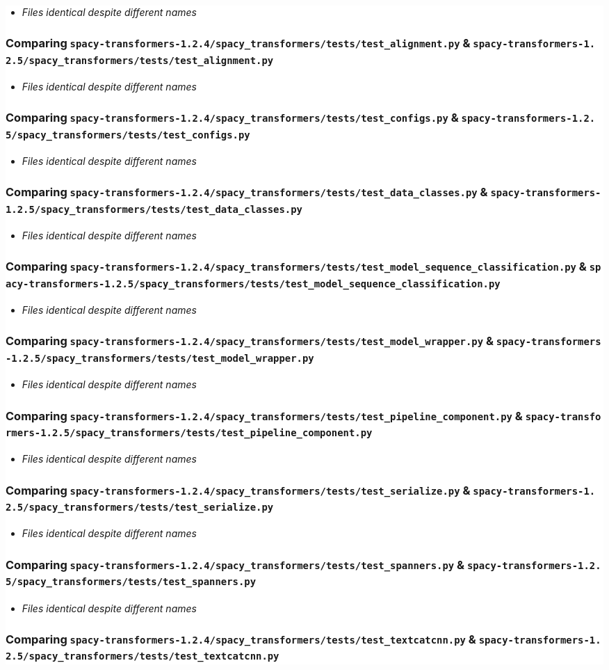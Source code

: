  * *Files identical despite different names*

### Comparing `spacy-transformers-1.2.4/spacy_transformers/tests/test_alignment.py` & `spacy-transformers-1.2.5/spacy_transformers/tests/test_alignment.py`

 * *Files identical despite different names*

### Comparing `spacy-transformers-1.2.4/spacy_transformers/tests/test_configs.py` & `spacy-transformers-1.2.5/spacy_transformers/tests/test_configs.py`

 * *Files identical despite different names*

### Comparing `spacy-transformers-1.2.4/spacy_transformers/tests/test_data_classes.py` & `spacy-transformers-1.2.5/spacy_transformers/tests/test_data_classes.py`

 * *Files identical despite different names*

### Comparing `spacy-transformers-1.2.4/spacy_transformers/tests/test_model_sequence_classification.py` & `spacy-transformers-1.2.5/spacy_transformers/tests/test_model_sequence_classification.py`

 * *Files identical despite different names*

### Comparing `spacy-transformers-1.2.4/spacy_transformers/tests/test_model_wrapper.py` & `spacy-transformers-1.2.5/spacy_transformers/tests/test_model_wrapper.py`

 * *Files identical despite different names*

### Comparing `spacy-transformers-1.2.4/spacy_transformers/tests/test_pipeline_component.py` & `spacy-transformers-1.2.5/spacy_transformers/tests/test_pipeline_component.py`

 * *Files identical despite different names*

### Comparing `spacy-transformers-1.2.4/spacy_transformers/tests/test_serialize.py` & `spacy-transformers-1.2.5/spacy_transformers/tests/test_serialize.py`

 * *Files identical despite different names*

### Comparing `spacy-transformers-1.2.4/spacy_transformers/tests/test_spanners.py` & `spacy-transformers-1.2.5/spacy_transformers/tests/test_spanners.py`

 * *Files identical despite different names*

### Comparing `spacy-transformers-1.2.4/spacy_transformers/tests/test_textcatcnn.py` & `spacy-transformers-1.2.5/spacy_transformers/tests/test_textcatcnn.py`
